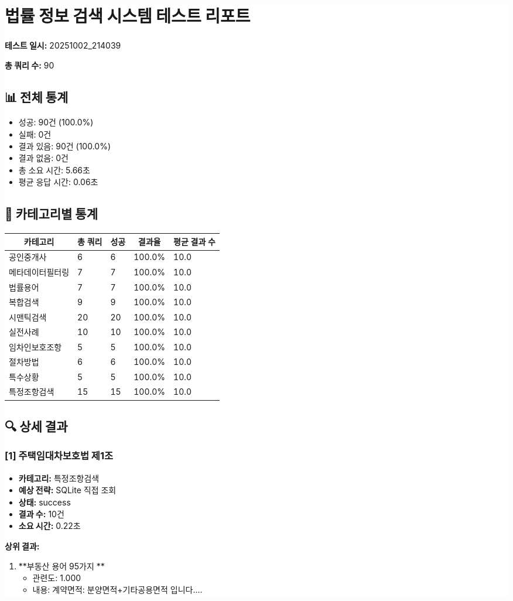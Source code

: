 # 법률 정보 검색 시스템 테스트 리포트

**테스트 일시:** 20251002_214039

**총 쿼리 수:** 90

## 📊 전체 통계

- 성공: 90건 (100.0%)
- 실패: 0건
- 결과 있음: 90건 (100.0%)
- 결과 없음: 0건
- 총 소요 시간: 5.66초
- 평균 응답 시간: 0.06초

## 📂 카테고리별 통계

| 카테고리 | 총 쿼리 | 성공 | 결과율 | 평균 결과 수 |
|---------|--------|------|--------|-------------|
| 공인중개사 | 6 | 6 | 100.0% | 10.0 |
| 메타데이터필터링 | 7 | 7 | 100.0% | 10.0 |
| 법률용어 | 7 | 7 | 100.0% | 10.0 |
| 복합검색 | 9 | 9 | 100.0% | 10.0 |
| 시맨틱검색 | 20 | 20 | 100.0% | 10.0 |
| 실전사례 | 10 | 10 | 100.0% | 10.0 |
| 임차인보호조항 | 5 | 5 | 100.0% | 10.0 |
| 절차방법 | 6 | 6 | 100.0% | 10.0 |
| 특수상황 | 5 | 5 | 100.0% | 10.0 |
| 특정조항검색 | 15 | 15 | 100.0% | 10.0 |

## 🔍 상세 결과

### [1] 주택임대차보호법 제1조

- **카테고리:** 특정조항검색
- **예상 전략:** SQLite 직접 조회
- **상태:** success
- **결과 수:** 10건
- **소요 시간:** 0.22초

**상위 결과:**

1. **부동산 용어 95가지 **
   - 관련도: 1.000
   - 내용: 계약면적: 분양면적+기타공용면적 입니다....
